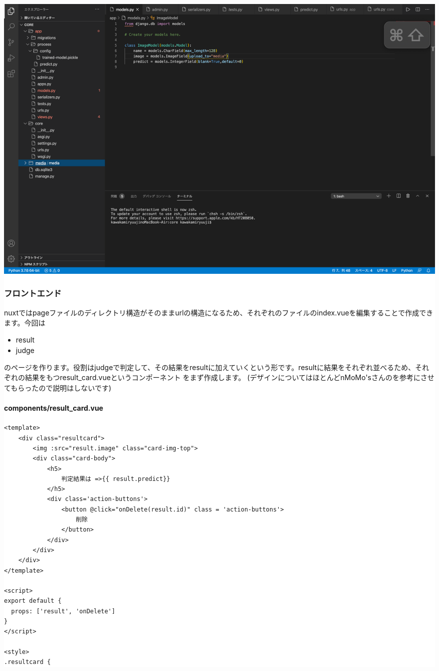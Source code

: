 ![](スクリーンショット%202020-08-21%2017.40.09.png)

### フロントエンド
nuxtではpageファイルのディレクトリ構造がそのままurlの構造になるため、それぞれのファイルのindex.vueを編集することで作成できます。今回は  
- result
- judge
  
のページを作ります。役割はjudgeで判定して、その結果をresultに加えていくという形です。resultに結果をそれぞれ並べるため、それぞれの結果をもつresult_card.vueというコンポーネント をまず作成します。
(デザインについてはほとんどnMoMo'sさんのを参考にさせてもらったので説明はしないです)
#### components/result_card.vue  
```javascript:
<template>
    <div class="resultcard">
        <img :src="result.image" class="card-img-top">
        <div class="card-body">
            <h5>
                判定結果は =>{{ result.predict}}
            </h5>
            <div class='action-buttons'>
                <button @click="onDelete(result.id)" class = 'action-buttons'>
                    削除
                </button>
            </div>
        </div>
    </div>
</template>

<script>
export default {
  props: ['result', 'onDelete']
}
</script>

<style>
.resultcard {
```